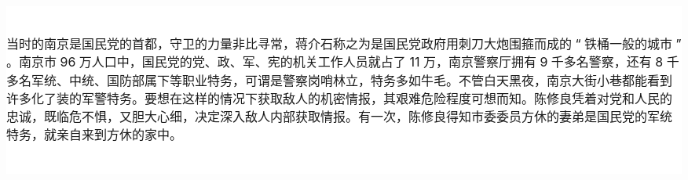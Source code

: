   </span>
 </p>
 <p class="p1">
  <font size="3">
   <span class="s1">
   </span>
   <br/>
  </font>
 </p>
 <p class="p2">
  <font size="3">
   <span class="s1">
    当时的南京是国民党的首都，守卫的力量非比寻常，蒋介石称之为是国民党政府用刺刀大炮围箍而成的
   </span>
   <span class="s2">
    “
   </span>
   <span class="s1">
    铁桶一般的城市
   </span>
   <span class="s2">
    ”
   </span>
   <span class="s1">
    。南京市
   </span>
   <span class="s2">
    96
   </span>
   <span class="s1">
    万人口中，国民党的党、政、军、宪的机关工作人员就占了
   </span>
   <span class="s2">
    11
   </span>
   <span class="s1">
    万，南京警察厅拥有
   </span>
   <span class="s2">
    9
   </span>
   <span class="s1">
    千多名警察，还有
   </span>
   <span class="s2">
    8
   </span>
   <span class="s1">
    千多名军统、中统、国防部属下等职业特务，可谓是警察岗哨林立，特务多如牛毛。不管白天黑夜，南京大街小巷都能看到许多化了装的军警特务。要想在这样的情况下获取敌人的机密情报，其艰难危险程度可想而知。陈修良凭着对党和人民的忠诚，既临危不惧，又胆大心细，决定深入敌人内部获取情报。有一次，陈修良得知市委委员方休的妻弟是国民党的军统特务，就亲自来到方休的家中。
   </span>
  </font>
 </p>
 <p class="p1">
  <font size="3">
   <span class="s1">
   </span>
   <br/>
  </font>
 </p>
 <p class="p2">
  <span class="s1">
   <font size="3">